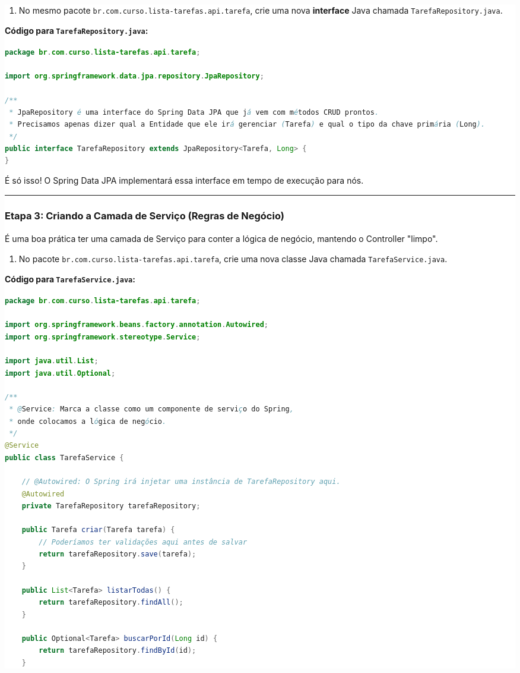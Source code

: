 1.  No mesmo pacote `br.com.curso.lista-tarefas.api.tarefa`, crie uma nova **interface** Java chamada `TarefaRepository.java`.

**Código para `TarefaRepository.java`:**

```java
package br.com.curso.lista-tarefas.api.tarefa;

import org.springframework.data.jpa.repository.JpaRepository;

/**
 * JpaRepository é uma interface do Spring Data JPA que já vem com métodos CRUD prontos.
 * Precisamos apenas dizer qual a Entidade que ele irá gerenciar (Tarefa) e qual o tipo da chave primária (Long).
 */
public interface TarefaRepository extends JpaRepository<Tarefa, Long> {
}

```

É só isso\! O Spring Data JPA implementará essa interface em tempo de execução para nós.

-----

### **Etapa 3: Criando a Camada de Serviço (Regras de Negócio)**

É uma boa prática ter uma camada de Serviço para conter a lógica de negócio, mantendo o Controller "limpo".

1.  No pacote `br.com.curso.lista-tarefas.api.tarefa`, crie uma nova classe Java chamada `TarefaService.java`.

**Código para `TarefaService.java`:**

```java
package br.com.curso.lista-tarefas.api.tarefa;

import org.springframework.beans.factory.annotation.Autowired;
import org.springframework.stereotype.Service;

import java.util.List;
import java.util.Optional;

/**
 * @Service: Marca a classe como um componente de serviço do Spring,
 * onde colocamos a lógica de negócio.
 */
@Service
public class TarefaService {

    // @Autowired: O Spring irá injetar uma instância de TarefaRepository aqui.
    @Autowired
    private TarefaRepository tarefaRepository;

    public Tarefa criar(Tarefa tarefa) {
        // Poderíamos ter validações aqui antes de salvar
        return tarefaRepository.save(tarefa);
    }

    public List<Tarefa> listarTodas() {
        return tarefaRepository.findAll();
    }

    public Optional<Tarefa> buscarPorId(Long id) {
        return tarefaRepository.findById(id);
    }
```